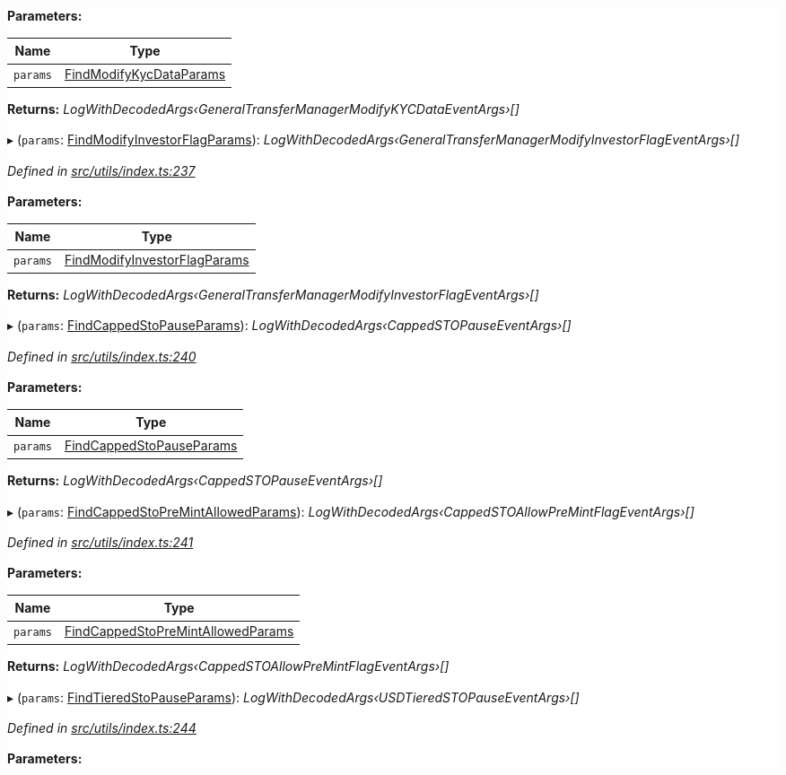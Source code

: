 **Parameters:**

| Name     | Type                                                                |
| -------- | ------------------------------------------------------------------- |
| `params` | [FindModifyKycDataParams](_utils_index_.findmodifykycdataparams.md) |

**Returns:** _LogWithDecodedArgs‹GeneralTransferManagerModifyKYCDataEventArgs›[]_

▸ (`params`: [FindModifyInvestorFlagParams](_utils_index_.findmodifyinvestorflagparams.md)): _LogWithDecodedArgs‹GeneralTransferManagerModifyInvestorFlagEventArgs›[]_

_Defined in [src/utils/index.ts:237](https://github.com/PolymathNetwork/polymath-sdk/blob/1da5bc5/src/utils/index.ts#L237)_

**Parameters:**

| Name     | Type                                                                          |
| -------- | ----------------------------------------------------------------------------- |
| `params` | [FindModifyInvestorFlagParams](_utils_index_.findmodifyinvestorflagparams.md) |

**Returns:** _LogWithDecodedArgs‹GeneralTransferManagerModifyInvestorFlagEventArgs›[]_

▸ (`params`: [FindCappedStoPauseParams](_utils_index_.findcappedstopauseparams.md)): _LogWithDecodedArgs‹CappedSTOPauseEventArgs›[]_

_Defined in [src/utils/index.ts:240](https://github.com/PolymathNetwork/polymath-sdk/blob/1da5bc5/src/utils/index.ts#L240)_

**Parameters:**

| Name     | Type                                                                  |
| -------- | --------------------------------------------------------------------- |
| `params` | [FindCappedStoPauseParams](_utils_index_.findcappedstopauseparams.md) |

**Returns:** _LogWithDecodedArgs‹CappedSTOPauseEventArgs›[]_

▸ (`params`: [FindCappedStoPreMintAllowedParams](_utils_index_.findcappedstopremintallowedparams.md)): _LogWithDecodedArgs‹CappedSTOAllowPreMintFlagEventArgs›[]_

_Defined in [src/utils/index.ts:241](https://github.com/PolymathNetwork/polymath-sdk/blob/1da5bc5/src/utils/index.ts#L241)_

**Parameters:**

| Name     | Type                                                                                    |
| -------- | --------------------------------------------------------------------------------------- |
| `params` | [FindCappedStoPreMintAllowedParams](_utils_index_.findcappedstopremintallowedparams.md) |

**Returns:** _LogWithDecodedArgs‹CappedSTOAllowPreMintFlagEventArgs›[]_

▸ (`params`: [FindTieredStoPauseParams](_utils_index_.findtieredstopauseparams.md)): _LogWithDecodedArgs‹USDTieredSTOPauseEventArgs›[]_

_Defined in [src/utils/index.ts:244](https://github.com/PolymathNetwork/polymath-sdk/blob/1da5bc5/src/utils/index.ts#L244)_

**Parameters:**

